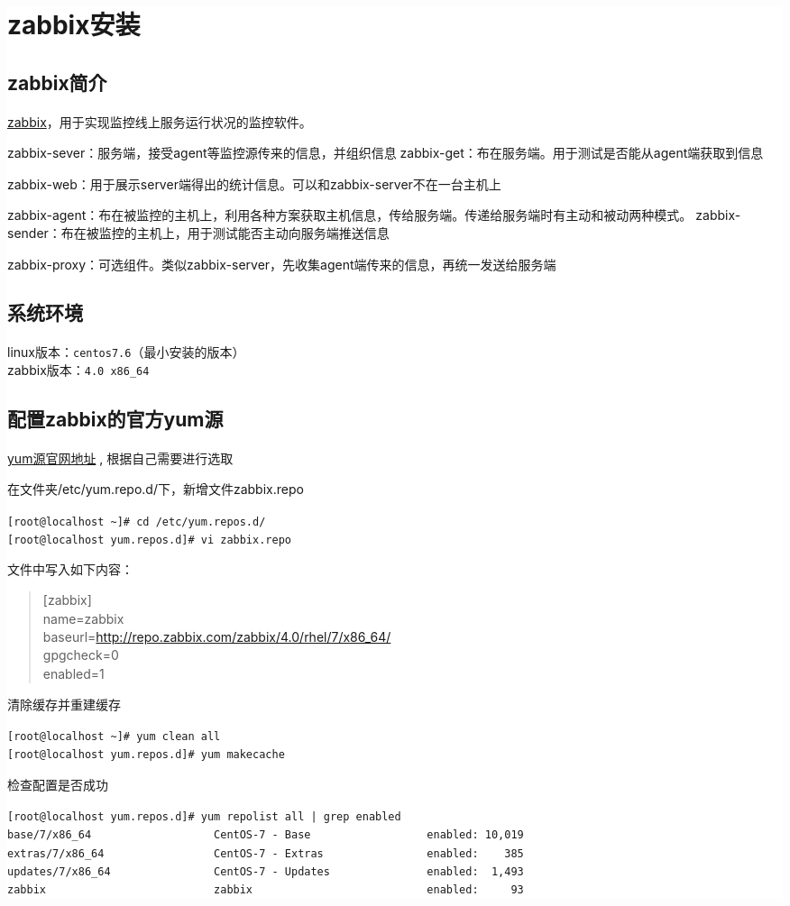 # zabbix安装

## zabbix简介

[zabbix](https://www.zabbix.com/)，用于实现监控线上服务运行状况的监控软件。  

zabbix-sever：服务端，接受agent等监控源传来的信息，并组织信息
zabbix-get：布在服务端。用于测试是否能从agent端获取到信息

zabbix-web：用于展示server端得出的统计信息。可以和zabbix-server不在一台主机上

zabbix-agent：布在被监控的主机上，利用各种方案获取主机信息，传给服务端。传递给服务端时有主动和被动两种模式。
zabbix-sender：布在被监控的主机上，用于测试能否主动向服务端推送信息

zabbix-proxy：可选组件。类似zabbix-server，先收集agent端传来的信息，再统一发送给服务端

## 系统环境

linux版本：`centos7.6`（最小安装的版本）  
zabbix版本：`4.0 x86_64`

## 配置zabbix的官方yum源

[yum源官网地址](http://repo.zabbix.com/) ,  根据自己需要进行选取

在文件夹/etc/yum.repo.d/下，新增文件zabbix.repo

``` shell
[root@localhost ~]# cd /etc/yum.repos.d/
[root@localhost yum.repos.d]# vi zabbix.repo
```

文件中写入如下内容：

> [zabbix]  
> name=zabbix  
> baseurl=<http://repo.zabbix.com/zabbix/4.0/rhel/7/x86_64/>  
> gpgcheck=0  
> enabled=1  

清除缓存并重建缓存

``` shell
[root@localhost ~]# yum clean all
[root@localhost yum.repos.d]# yum makecache
```

检查配置是否成功

``` shell
[root@localhost yum.repos.d]# yum repolist all | grep enabled
base/7/x86_64                   CentOS-7 - Base                  enabled: 10,019
extras/7/x86_64                 CentOS-7 - Extras                enabled:    385
updates/7/x86_64                CentOS-7 - Updates               enabled:  1,493
zabbix                          zabbix                           enabled:     93
```

